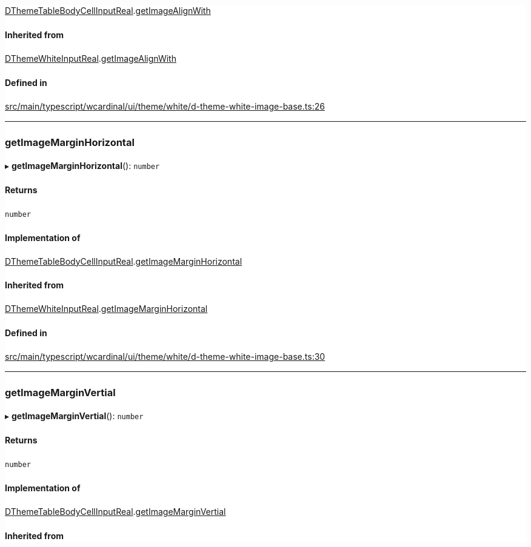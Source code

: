 [DThemeTableBodyCellInputReal](../interfaces/DThemeTableBodyCellInputReal.md).[getImageAlignWith](../interfaces/DThemeTableBodyCellInputReal.md#getimagealignwith)

#### Inherited from

[DThemeWhiteInputReal](DThemeWhiteInputReal.md).[getImageAlignWith](DThemeWhiteInputReal.md#getimagealignwith)

#### Defined in

[src/main/typescript/wcardinal/ui/theme/white/d-theme-white-image-base.ts:26](https://github.com/winter-cardinal/winter-cardinal-ui/blob/v0.160.0/src/main/typescript/wcardinal/ui/theme/white/d-theme-white-image-base.ts#L26)

___

### getImageMarginHorizontal

▸ **getImageMarginHorizontal**(): `number`

#### Returns

`number`

#### Implementation of

[DThemeTableBodyCellInputReal](../interfaces/DThemeTableBodyCellInputReal.md).[getImageMarginHorizontal](../interfaces/DThemeTableBodyCellInputReal.md#getimagemarginhorizontal)

#### Inherited from

[DThemeWhiteInputReal](DThemeWhiteInputReal.md).[getImageMarginHorizontal](DThemeWhiteInputReal.md#getimagemarginhorizontal)

#### Defined in

[src/main/typescript/wcardinal/ui/theme/white/d-theme-white-image-base.ts:30](https://github.com/winter-cardinal/winter-cardinal-ui/blob/v0.160.0/src/main/typescript/wcardinal/ui/theme/white/d-theme-white-image-base.ts#L30)

___

### getImageMarginVertial

▸ **getImageMarginVertial**(): `number`

#### Returns

`number`

#### Implementation of

[DThemeTableBodyCellInputReal](../interfaces/DThemeTableBodyCellInputReal.md).[getImageMarginVertial](../interfaces/DThemeTableBodyCellInputReal.md#getimagemarginvertial)

#### Inherited from

